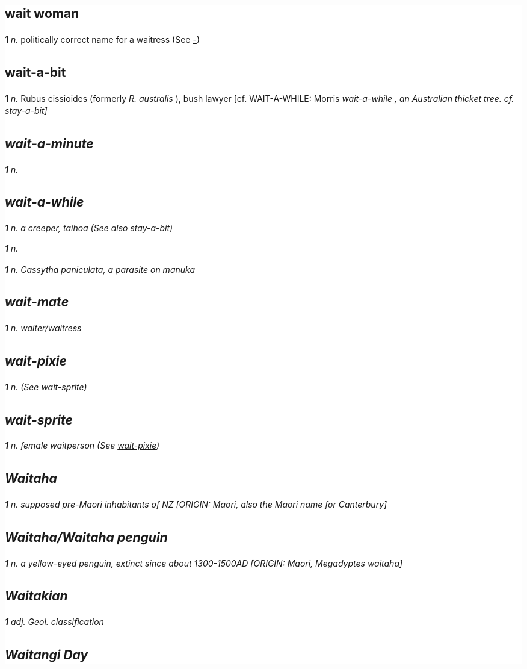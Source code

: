 ## wait woman
 
<b>1</b> <i>n.</i> politically correct name for a waitress (See [-](http://../dict/-#-))

## wait-a-bit
 
<b>1</b> <i>n.</i> Rubus cissioides (formerly <i> R. australis </i>), bush lawyer [cf. WAIT-A-WHILE: Morris <i> wait-a-while <I/> , an Australian thicket tree. cf. stay-a-bit]

## wait-a-minute
 
<b>1</b> <i>n.</i>

## wait-a-while
 
<b>1</b> <i>n.</i> a creeper, taihoa (See [also stay-a-bit](http://../dict/A#also-stay-a-bit))

 
<b>1</b> <i>n.</i>

 
<b>1</b> <i>n.</i> <i>Cassytha paniculata</i>, a parasite on manuka

## wait-mate
 
<b>1</b> <i>n.</i> waiter/waitress

## wait-pixie
 
<b>1</b> <i>n.</i> (See [wait-sprite](http://../dict/W#wait-sprite))

## wait-sprite
 
<b>1</b> <i>n.</i> female waitperson (See [wait-pixie](http://../dict/W#wait-pixie))

## Waitaha
 
<b>1</b> <i>n.</i> supposed pre-Maori inhabitants of NZ [ORIGIN: Maori, also the Maori name for Canterbury]

## Waitaha/Waitaha penguin
 
<b>1</b> <i>n.</i> a yellow-eyed penguin, extinct since about 1300-1500AD [ORIGIN: Maori, <i>Megadyptes waitaha</i>]

## Waitakian
 
<b>1</b> <i>adj.</i> Geol. classification

## Waitangi Day
 